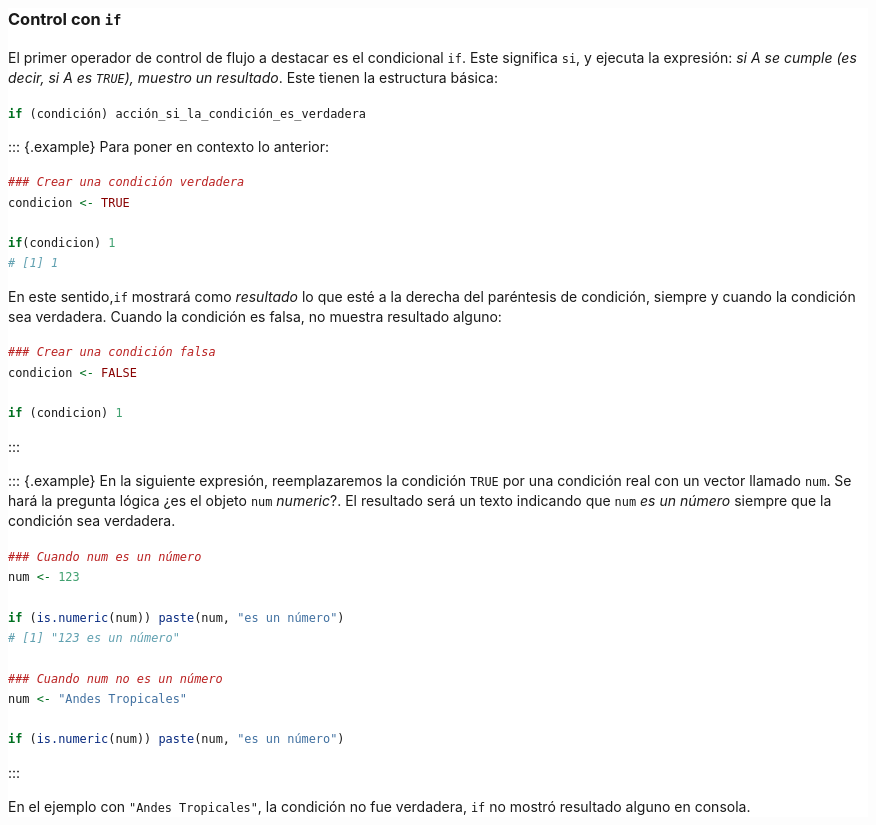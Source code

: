 
### Control con `if`

El primer operador de control de flujo a destacar es el condicional `if`. Este significa `si`, y ejecuta la expresión: *si A se cumple (es decir, si A es `TRUE`), muestro un resultado*. Este tienen la estructura básica:


```r
if (condición) acción_si_la_condición_es_verdadera
```

::: {.example}
Para poner en contexto lo anterior:


```r
### Crear una condición verdadera
condicion <- TRUE

if(condicion) 1
# [1] 1
```

En este sentido,`if` mostrará como *resultado* lo que esté a la derecha del paréntesis de condición, siempre y cuando la condición sea verdadera. Cuando la condición es falsa, no muestra resultado alguno:


```r
### Crear una condición falsa
condicion <- FALSE

if (condicion) 1
```
:::

::: {.example}
En la siguiente expresión, reemplazaremos la condición `TRUE` por una condición real con un vector llamado `num`. Se hará la pregunta lógica ¿es el objeto `num` *numeric*?. El resultado será un texto indicando que `num` *es un número* siempre que la condición sea verdadera.


```r
### Cuando num es un número
num <- 123

if (is.numeric(num)) paste(num, "es un número")
# [1] "123 es un número"

### Cuando num no es un número
num <- "Andes Tropicales"

if (is.numeric(num)) paste(num, "es un número")
```
:::

En el ejemplo con `"Andes Tropicales"`, la condición no fue verdadera, `if` no mostró resultado alguno en consola. 
